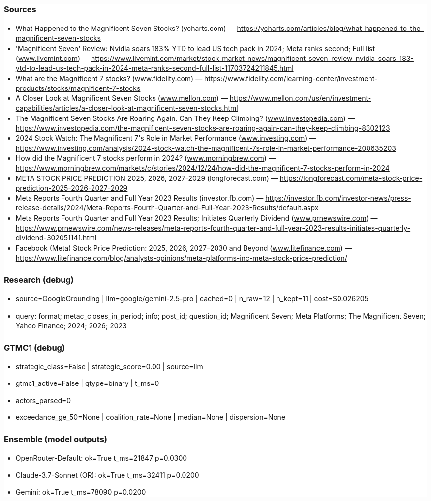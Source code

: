 ### Sources
- What Happened to the Magnificent Seven Stocks? (ycharts.com) — https://ycharts.com/articles/blog/what-happened-to-the-magnificent-seven-stocks
- 'Magnificent Seven' Review: Nvidia soars 183% YTD to lead US tech pack in 2024; Meta ranks second; Full list (www.livemint.com) — https://www.livemint.com/market/stock-market-news/magnificent-seven-review-nvidia-soars-183-ytd-to-lead-us-tech-pack-in-2024-meta-ranks-second-full-list-11703724211845.html
- What are the Magnificent 7 stocks? (www.fidelity.com) — https://www.fidelity.com/learning-center/investment-products/stocks/magnificent-7-stocks
- A Closer Look at Magnificent Seven Stocks (www.mellon.com) — https://www.mellon.com/us/en/investment-capabilities/articles/a-closer-look-at-magnificent-seven-stocks.html
- The Magnificent Seven Stocks Are Roaring Again. Can They Keep Climbing? (www.investopedia.com) — https://www.investopedia.com/the-magnificent-seven-stocks-are-roaring-again-can-they-keep-climbing-8302123
- 2024 Stock Watch: The Magnificent 7's Role in Market Performance (www.investing.com) — https://www.investing.com/analysis/2024-stock-watch-the-magnificent-7s-role-in-market-performance-200635203
- How did the Magnificent 7 stocks perform in 2024? (www.morningbrew.com) — https://www.morningbrew.com/markets/c/stories/2024/12/24/how-did-the-magnificent-7-stocks-perform-in-2024
- META STOCK PRICE PREDICTION 2025, 2026, 2027-2029 (longforecast.com) — https://longforecast.com/meta-stock-price-prediction-2025-2026-2027-2029
- Meta Reports Fourth Quarter and Full Year 2023 Results (investor.fb.com) — https://investor.fb.com/investor-news/press-release-details/2024/Meta-Reports-Fourth-Quarter-and-Full-Year-2023-Results/default.aspx
- Meta Reports Fourth Quarter and Full Year 2023 Results; Initiates Quarterly Dividend (www.prnewswire.com) — https://www.prnewswire.com/news-releases/meta-reports-fourth-quarter-and-full-year-2023-results-initiates-quarterly-dividend-302051141.html
- Facebook (Meta) Stock Price Prediction: 2025, 2026, 2027–2030 and Beyond (www.litefinance.com) — https://www.litefinance.com/blog/analysts-opinions/meta-platforms-inc-meta-stock-price-prediction/

### Research (debug)

- source=GoogleGrounding | llm=google/gemini-2.5-pro | cached=0 | n_raw=12 | n_kept=11 | cost=$0.026205

- query: format; metac_closes_in_period; info; post_id; question_id; Magnificent Seven; Meta Platforms; The Magnificent Seven; Yahoo Finance; 2024; 2026; 2023

### GTMC1 (debug)

- strategic_class=False | strategic_score=0.00 | source=llm

- gtmc1_active=False | qtype=binary | t_ms=0

- actors_parsed=0

- exceedance_ge_50=None | coalition_rate=None | median=None | dispersion=None

### Ensemble (model outputs)

- OpenRouter-Default: ok=True t_ms=21847 p=0.0300

- Claude-3.7-Sonnet (OR): ok=True t_ms=32411 p=0.0200

- Gemini: ok=True t_ms=78090 p=0.0200
